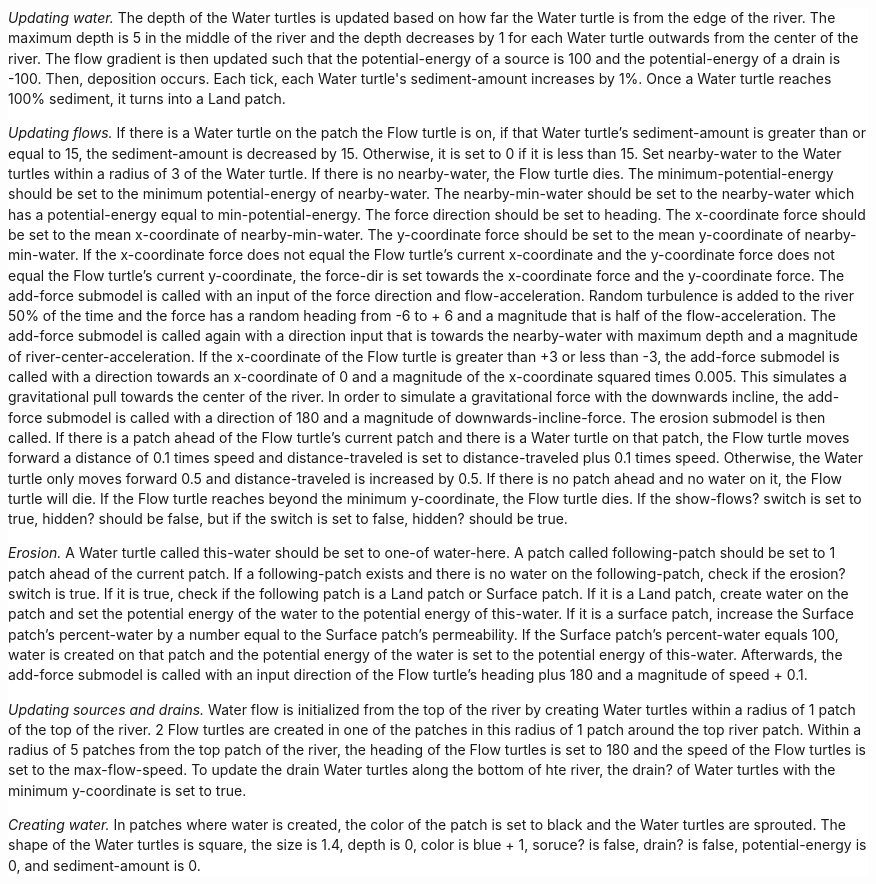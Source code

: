 <i> Updating water.</i> The depth of the Water turtles is updated based on how far the Water turtle is from the edge of the river. The maximum depth is 5 in the middle of the river and the depth decreases by 1 for each Water turtle outwards from the center of the river. The flow gradient is then updated such that the potential-energy of a source is 100 and the potential-energy of a drain is -100. Then, deposition occurs. Each tick, each Water turtle's sediment-amount increases by 1%. Once a Water turtle reaches 100% sediment, it turns into a Land patch.

<i> Updating flows.</i> If there is a Water turtle on the patch the Flow turtle is on, if that Water turtle’s sediment-amount is greater than or equal to 15, the sediment-amount is decreased by 15. Otherwise, it is set to 0 if it is less than 15. Set nearby-water to the Water turtles within a radius of 3 of the Water turtle. If there is no nearby-water, the Flow turtle dies. The minimum-potential-energy should be set to the minimum potential-energy of nearby-water. The nearby-min-water should be set to the nearby-water which has a potential-energy equal to min-potential-energy. The force direction should be set to heading. The x-coordinate force should be set to the mean x-coordinate of nearby-min-water. The y-coordinate force should be set to the mean y-coordinate of nearby-min-water. If the x-coordinate force does not equal the Flow turtle’s current x-coordinate and the y-coordinate force does not equal the Flow turtle’s current y-coordinate, the force-dir is set towards the x-coordinate force and the y-coordinate force. The add-force submodel is called with an input of the force direction and flow-acceleration. Random turbulence is added to the river 50% of the time and the force has a random heading from -6 to + 6 and a magnitude that is half of the flow-acceleration. The add-force submodel is called again with a direction input that is towards the nearby-water with maximum depth and a magnitude of river-center-acceleration. If the x-coordinate of the Flow turtle is greater than +3 or less than -3, the add-force submodel is called with a direction towards an x-coordinate of 0 and a magnitude of the x-coordinate squared times 0.005. This simulates a gravitational pull towards the center of the river. In order to simulate a gravitational force with the downwards incline, the add-force submodel is called with a direction of 180 and a magnitude of downwards-incline-force. The erosion submodel is then called. If there is a patch ahead of the Flow turtle’s current patch and there is a Water turtle on that patch, the Flow turtle moves forward a distance of 0.1 times speed and distance-traveled is set to distance-traveled plus 0.1 times speed. Otherwise, the Water turtle only moves forward 0.5 and distance-traveled is increased by 0.5. If there is no patch ahead and no water on it, the Flow turtle will die. If the Flow turtle reaches beyond the minimum y-coordinate, the Flow turtle dies. If the show-flows? switch is set to true, hidden? should be false, but if the switch is set to false, hidden? should be true.

<i> Erosion.</i> A Water turtle called this-water should be set to one-of water-here. A patch called following-patch should be set to 1 patch ahead of the current patch. If a following-patch exists and there is no water on the following-patch, check if the erosion? switch is true. If it is true, check if the following patch is a Land patch or Surface patch. If it is a Land patch, create water on the patch and set the potential energy of the water to the potential energy of this-water. If it is a surface patch, increase the Surface patch’s percent-water by a number equal to the Surface patch’s permeability. If the Surface patch’s percent-water equals 100, water is created on that patch and the potential energy of the water is set to the potential energy of this-water. Afterwards, the add-force submodel is called with an input direction of the Flow turtle’s heading plus 180 and a magnitude of speed + 0.1.

<i> Updating sources and drains.</i> Water flow is initialized from the top of the river by creating Water turtles within a radius of 1 patch of the top of the river. 2 Flow turtles are created in one of the patches in this radius of 1 patch around the top river patch. Within a radius of 5 patches from the top patch of the river, the heading of the Flow turtles is set to 180 and the speed of the Flow turtles is set to the max-flow-speed. To update the drain Water turtles along the bottom of hte river, the drain? of Water turtles with the minimum y-coordinate is set to true.

<i> Creating water.</i> In patches where water is created, the color of the patch is set to black and the Water turtles are sprouted. The shape of the Water turtles is square, the size is 1.4, depth is 0, color is blue + 1, soruce? is false, drain? is false, potential-energy is 0, and sediment-amount is 0.
